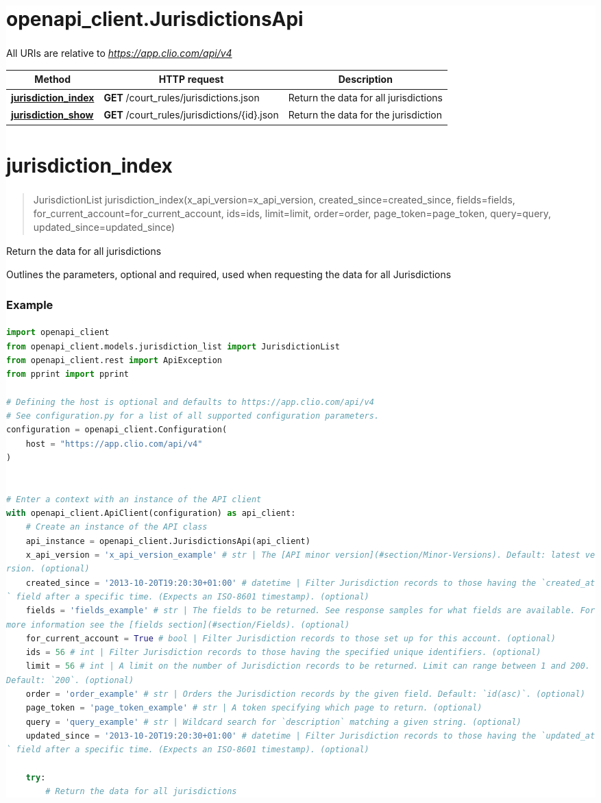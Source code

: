 # openapi_client.JurisdictionsApi

All URIs are relative to *https://app.clio.com/api/v4*

Method | HTTP request | Description
------------- | ------------- | -------------
[**jurisdiction_index**](JurisdictionsApi.md#jurisdiction_index) | **GET** /court_rules/jurisdictions.json | Return the data for all jurisdictions
[**jurisdiction_show**](JurisdictionsApi.md#jurisdiction_show) | **GET** /court_rules/jurisdictions/{id}.json | Return the data for the jurisdiction


# **jurisdiction_index**
> JurisdictionList jurisdiction_index(x_api_version=x_api_version, created_since=created_since, fields=fields, for_current_account=for_current_account, ids=ids, limit=limit, order=order, page_token=page_token, query=query, updated_since=updated_since)

Return the data for all jurisdictions

Outlines the parameters, optional and required, used when requesting the data for all Jurisdictions

### Example


```python
import openapi_client
from openapi_client.models.jurisdiction_list import JurisdictionList
from openapi_client.rest import ApiException
from pprint import pprint

# Defining the host is optional and defaults to https://app.clio.com/api/v4
# See configuration.py for a list of all supported configuration parameters.
configuration = openapi_client.Configuration(
    host = "https://app.clio.com/api/v4"
)


# Enter a context with an instance of the API client
with openapi_client.ApiClient(configuration) as api_client:
    # Create an instance of the API class
    api_instance = openapi_client.JurisdictionsApi(api_client)
    x_api_version = 'x_api_version_example' # str | The [API minor version](#section/Minor-Versions). Default: latest version. (optional)
    created_since = '2013-10-20T19:20:30+01:00' # datetime | Filter Jurisdiction records to those having the `created_at` field after a specific time. (Expects an ISO-8601 timestamp). (optional)
    fields = 'fields_example' # str | The fields to be returned. See response samples for what fields are available. For more information see the [fields section](#section/Fields). (optional)
    for_current_account = True # bool | Filter Jurisdiction records to those set up for this account. (optional)
    ids = 56 # int | Filter Jurisdiction records to those having the specified unique identifiers. (optional)
    limit = 56 # int | A limit on the number of Jurisdiction records to be returned. Limit can range between 1 and 200. Default: `200`. (optional)
    order = 'order_example' # str | Orders the Jurisdiction records by the given field. Default: `id(asc)`. (optional)
    page_token = 'page_token_example' # str | A token specifying which page to return. (optional)
    query = 'query_example' # str | Wildcard search for `description` matching a given string. (optional)
    updated_since = '2013-10-20T19:20:30+01:00' # datetime | Filter Jurisdiction records to those having the `updated_at` field after a specific time. (Expects an ISO-8601 timestamp). (optional)

    try:
        # Return the data for all jurisdictions
```